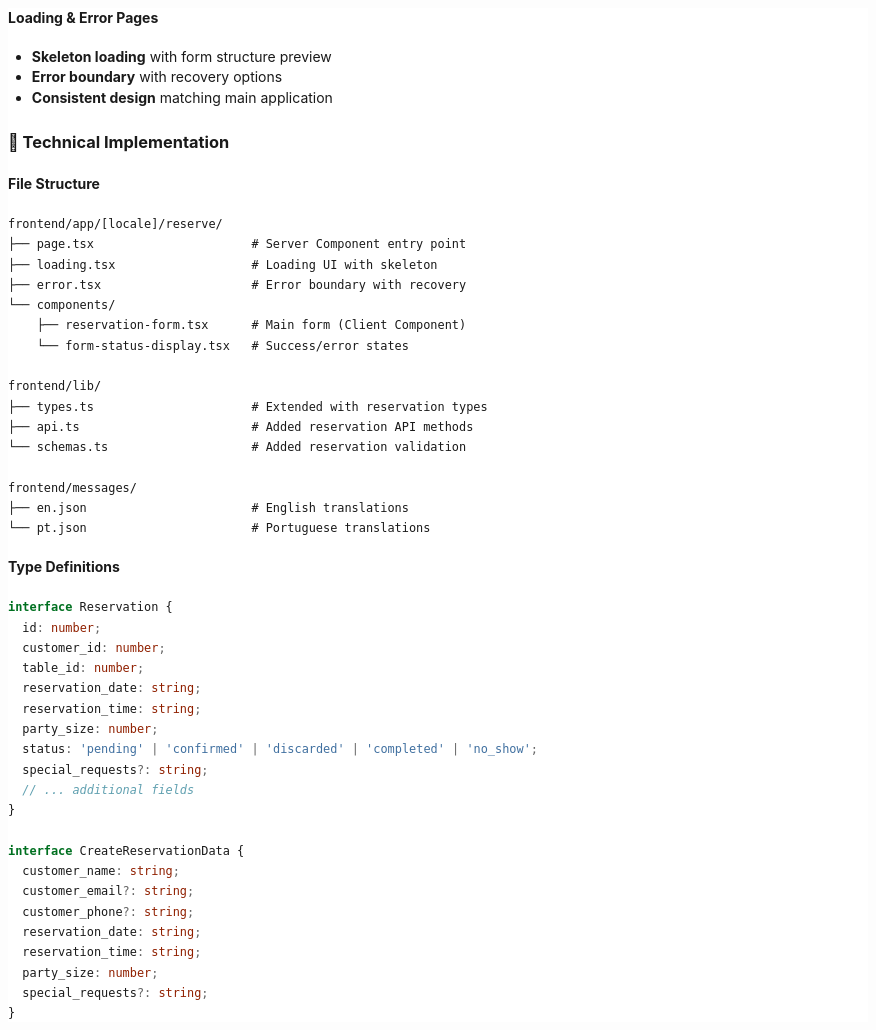 #### Loading & Error Pages
- **Skeleton loading** with form structure preview
- **Error boundary** with recovery options
- **Consistent design** matching main application

### 🔧 Technical Implementation

#### File Structure
```
frontend/app/[locale]/reserve/
├── page.tsx                      # Server Component entry point
├── loading.tsx                   # Loading UI with skeleton
├── error.tsx                     # Error boundary with recovery
└── components/
    ├── reservation-form.tsx      # Main form (Client Component)
    └── form-status-display.tsx   # Success/error states

frontend/lib/
├── types.ts                      # Extended with reservation types
├── api.ts                        # Added reservation API methods
└── schemas.ts                    # Added reservation validation

frontend/messages/
├── en.json                       # English translations
└── pt.json                       # Portuguese translations
```

#### Type Definitions
```typescript
interface Reservation {
  id: number;
  customer_id: number;
  table_id: number;
  reservation_date: string;
  reservation_time: string;
  party_size: number;
  status: 'pending' | 'confirmed' | 'discarded' | 'completed' | 'no_show';
  special_requests?: string;
  // ... additional fields
}

interface CreateReservationData {
  customer_name: string;
  customer_email?: string;
  customer_phone?: string;
  reservation_date: string;
  reservation_time: string;
  party_size: number;
  special_requests?: string;
}
```
